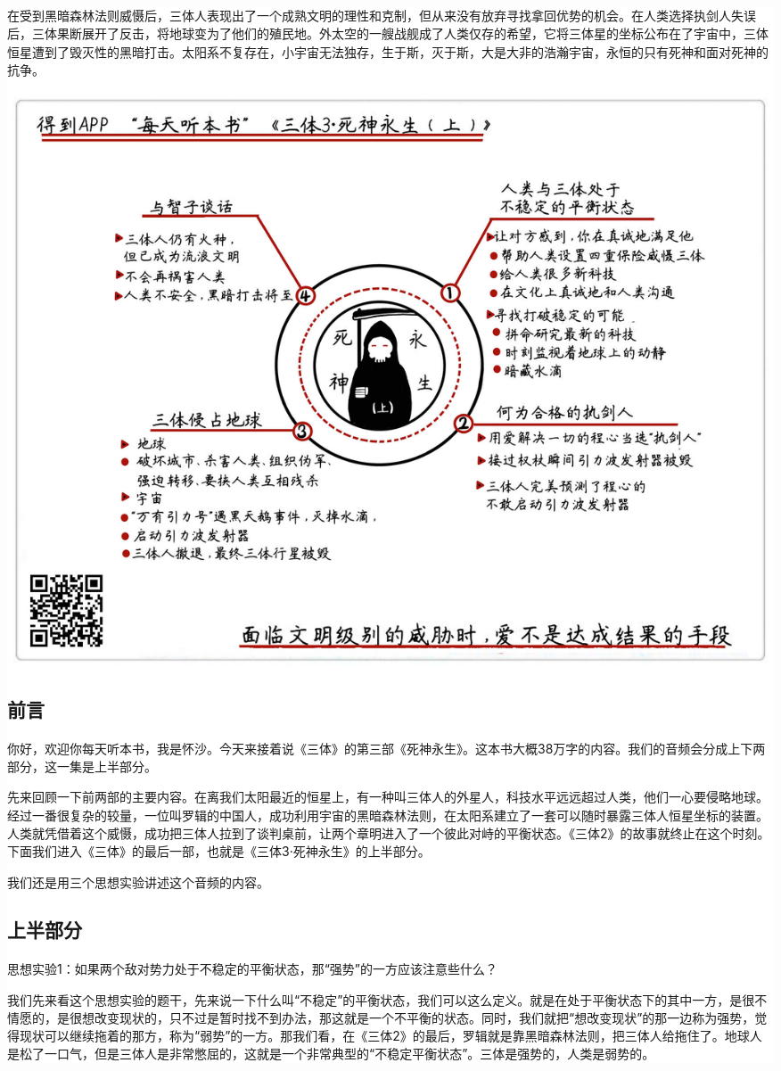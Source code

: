 在受到黑暗森林法则威慑后，三体人表现出了一个成熟文明的理性和克制，但从来没有放弃寻找拿回优势的机会。在人类选择执剑人失误后，三体果断展开了反击，将地球变为了他们的殖民地。外太空的一艘战舰成了人类仅存的希望，它将三体星的坐标公布在了宇宙中，三体恒星遭到了毁灭性的黑暗打击。太阳系不复存在，小宇宙无法独存，生于斯，灭于斯，大是大非的浩瀚宇宙，永恒的只有死神和面对死神的抗争。

![三体3·死神永生（上）](../image/favorite_dedao-santi/《三体3·死神永生（上）》.png)

## 前言

你好，欢迎你每天听本书，我是怀沙。今天来接着说《三体》的第三部《死神永生》。这本书大概38万字的内容。我们的音频会分成上下两部分，这一集是上半部分。

先来回顾一下前两部的主要内容。在离我们太阳最近的恒星上，有一种叫三体人的外星人，科技水平远远超过人类，他们一心要侵略地球。经过一番很复杂的较量，一位叫罗辑的中国人，成功利用宇宙的黑暗森林法则，在太阳系建立了一套可以随时暴露三体人恒星坐标的装置。人类就凭借着这个威慑，成功把三体人拉到了谈判桌前，让两个章明进入了一个彼此对峙的平衡状态。《三体2》的故事就终止在这个时刻。下面我们进入《三体》的最后一部，也就是《三体3·死神永生》的上半部分。

我们还是用三个思想实验讲述这个音频的内容。

## 上半部分

思想实验1：如果两个敌对势力处于不稳定的平衡状态，那“强势”的一方应该注意些什么？

我们先来看这个思想实验的题干，先来说一下什么叫“不稳定”的平衡状态，我们可以这么定义。就是在处于平衡状态下的其中一方，是很不情愿的，是很想改变现状的，只不过是暂时找不到办法，那这就是一个不平衡的状态。同时，我们就把“想改变现状”的那一边称为强势，觉得现状可以继续拖着的那方，称为“弱势”的一方。那我们看，在《三体2》的最后，罗辑就是靠黑暗森林法则，把三体人给拖住了。地球人是松了一口气，但是三体人是非常憋屈的，这就是一个非常典型的“不稳定平衡状态”。三体是强势的，人类是弱势的。
